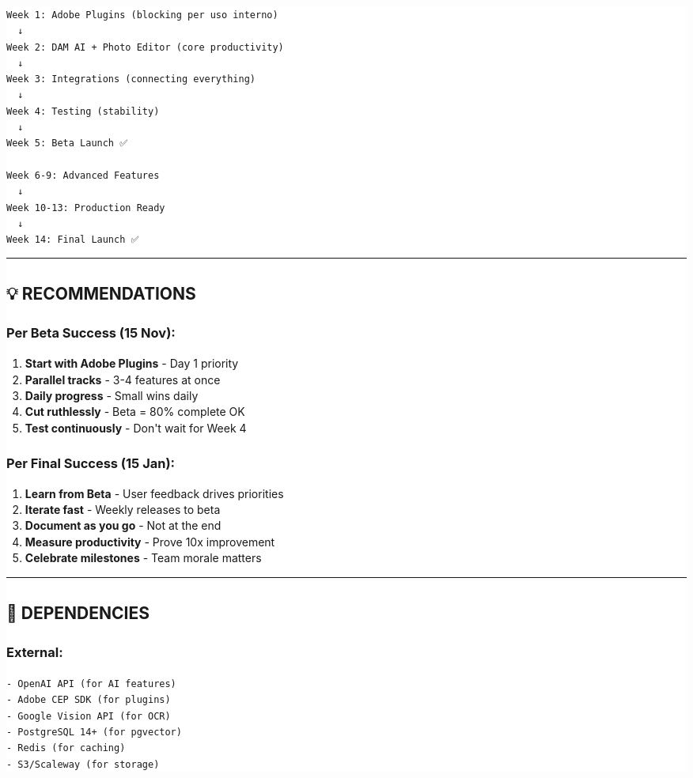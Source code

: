 ```
Week 1: Adobe Plugins (blocking per uso interno)
  ↓
Week 2: DAM AI + Photo Editor (core productivity)
  ↓
Week 3: Integrations (connecting everything)
  ↓
Week 4: Testing (stability)
  ↓
Week 5: Beta Launch ✅

Week 6-9: Advanced Features
  ↓
Week 10-13: Production Ready
  ↓
Week 14: Final Launch ✅
```

---

## 💡 RECOMMENDATIONS

### **Per Beta Success (15 Nov):**

1. **Start with Adobe Plugins** - Day 1 priority
2. **Parallel tracks** - 3-4 features at once
3. **Daily progress** - Small wins daily
4. **Cut ruthlessly** - Beta = 80% complete OK
5. **Test continuously** - Don't wait for Week 4

### **Per Final Success (15 Jan):**

1. **Learn from Beta** - User feedback drives priorities
2. **Iterate fast** - Weekly releases to beta
3. **Document as you go** - Not at the end
4. **Measure productivity** - Prove 10x improvement
5. **Celebrate milestones** - Team morale matters

---

## 📝 DEPENDENCIES

### **External:**
```
- OpenAI API (for AI features)
- Adobe CEP SDK (for plugins)
- Google Vision API (for OCR)
- PostgreSQL 14+ (for pgvector)
- Redis (for caching)
- S3/Scaleway (for storage)
```
